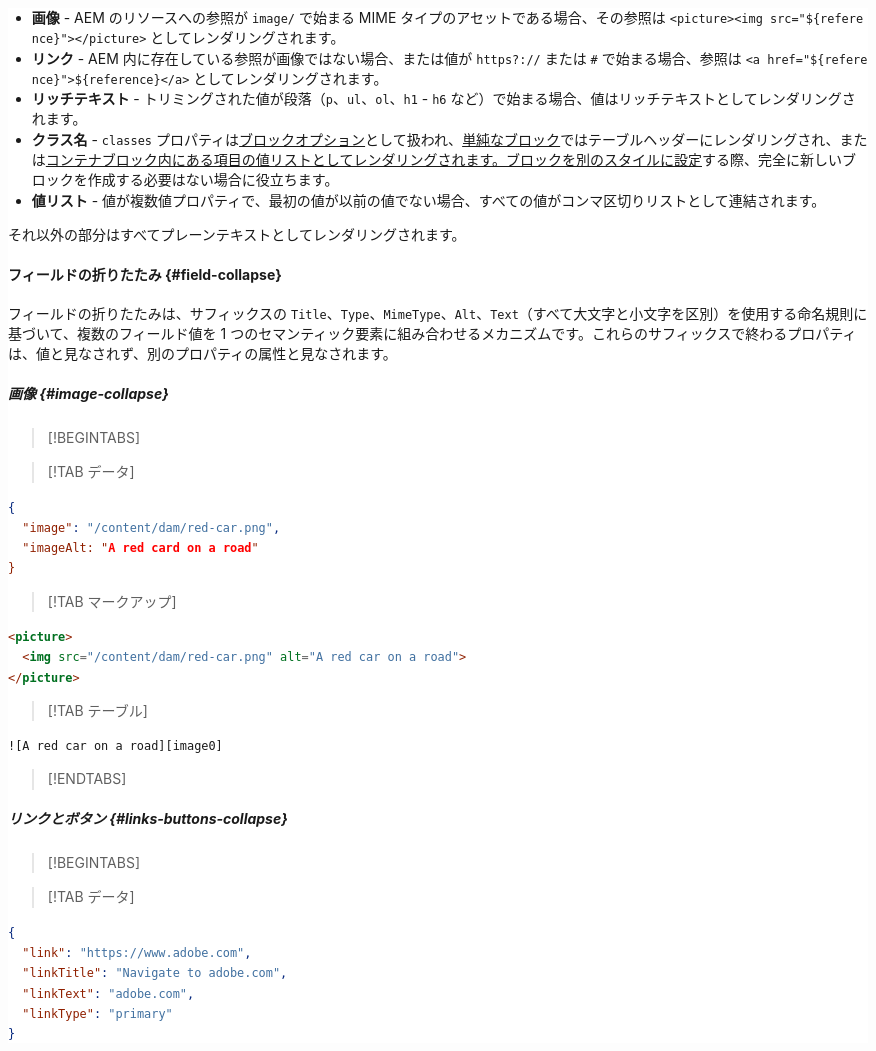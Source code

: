* **画像** - AEM のリソースへの参照が `image/` で始まる MIME タイプのアセットである場合、その参照は `<picture><img src="${reference}"></picture>` としてレンダリングされます。
* **リンク** - AEM 内に存在している参照が画像ではない場合、または値が `https?://` または `#` で始まる場合、参照は `<a href="${reference}">${reference}</a>` としてレンダリングされます。
* **リッチテキスト** - トリミングされた値が段落（`p`、`ul`、`ol`、`h1` - `h6` など）で始まる場合、値はリッチテキストとしてレンダリングされます。
* **クラス名** - `classes` プロパティは[ブロックオプション](/help/edge/developer/markup-sections-blocks.md#block-options)として扱われ、[単純なブロック](#simple)ではテーブルヘッダーにレンダリングされ、または[コンテナブロック内にある項目の値リストとしてレンダリングされます。](#container)[ブロックを別のスタイルに設定](/help/edge/wysiwyg-authoring/create-block.md#block-options)する際、完全に新しいブロックを作成する必要はない場合に役立ちます。
* **値リスト** - 値が複数値プロパティで、最初の値が以前の値でない場合、すべての値がコンマ区切りリストとして連結されます。

それ以外の部分はすべてプレーンテキストとしてレンダリングされます。

#### フィールドの折りたたみ {#field-collapse}

フィールドの折りたたみは、サフィックスの `Title`、`Type`、`MimeType`、`Alt`、`Text`（すべて大文字と小文字を区別）を使用する命名規則に基づいて、複数のフィールド値を 1 つのセマンティック要素に組み合わせるメカニズムです。これらのサフィックスで終わるプロパティは、値と見なされず、別のプロパティの属性と見なされます。

##### 画像 {#image-collapse}

>[!BEGINTABS]

>[!TAB データ]

```json
{
  "image": "/content/dam/red-car.png",
  "imageAlt: "A red card on a road"
}
```

>[!TAB マークアップ]

```html
<picture>
  <img src="/content/dam/red-car.png" alt="A red car on a road">
</picture>
```

>[!TAB テーブル]

```text
![A red car on a road][image0]
```

>[!ENDTABS]

##### リンクとボタン {#links-buttons-collapse}

>[!BEGINTABS]

>[!TAB データ]

```json
{
  "link": "https://www.adobe.com",
  "linkTitle": "Navigate to adobe.com",
  "linkText": "adobe.com",
  "linkType": "primary"
}
```
